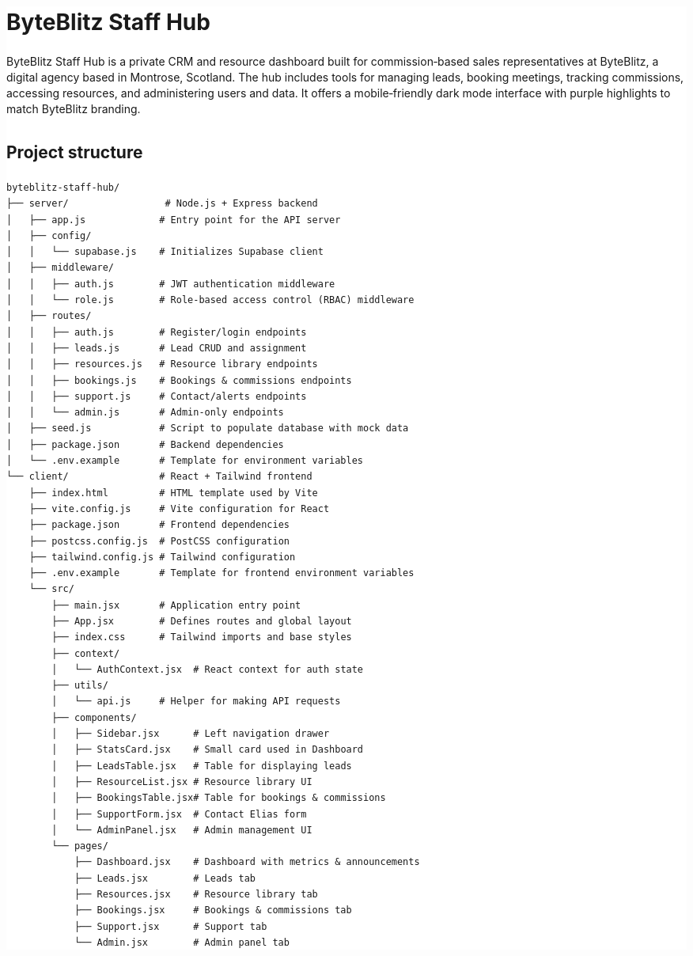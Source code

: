 # ByteBlitz Staff Hub

ByteBlitz Staff Hub is a private CRM and resource dashboard built for
commission‑based sales representatives at ByteBlitz, a digital agency
based in Montrose, Scotland.  The hub includes tools for
managing leads, booking meetings, tracking commissions, accessing
resources, and administering users and data.  It offers a
mobile‑friendly dark mode interface with purple highlights to match
ByteBlitz branding.

## Project structure

```
byteblitz-staff-hub/
├── server/                 # Node.js + Express backend
│   ├── app.js             # Entry point for the API server
│   ├── config/
│   │   └── supabase.js    # Initializes Supabase client
│   ├── middleware/
│   │   ├── auth.js        # JWT authentication middleware
│   │   └── role.js        # Role‑based access control (RBAC) middleware
│   ├── routes/
│   │   ├── auth.js        # Register/login endpoints
│   │   ├── leads.js       # Lead CRUD and assignment
│   │   ├── resources.js   # Resource library endpoints
│   │   ├── bookings.js    # Bookings & commissions endpoints
│   │   ├── support.js     # Contact/alerts endpoints
│   │   └── admin.js       # Admin‑only endpoints
│   ├── seed.js            # Script to populate database with mock data
│   ├── package.json       # Backend dependencies
│   └── .env.example       # Template for environment variables
└── client/                # React + Tailwind frontend
    ├── index.html         # HTML template used by Vite
    ├── vite.config.js     # Vite configuration for React
    ├── package.json       # Frontend dependencies
    ├── postcss.config.js  # PostCSS configuration
    ├── tailwind.config.js # Tailwind configuration
    ├── .env.example       # Template for frontend environment variables
    └── src/
        ├── main.jsx       # Application entry point
        ├── App.jsx        # Defines routes and global layout
        ├── index.css      # Tailwind imports and base styles
        ├── context/
        │   └── AuthContext.jsx  # React context for auth state
        ├── utils/
        │   └── api.js     # Helper for making API requests
        ├── components/
        │   ├── Sidebar.jsx      # Left navigation drawer
        │   ├── StatsCard.jsx    # Small card used in Dashboard
        │   ├── LeadsTable.jsx   # Table for displaying leads
        │   ├── ResourceList.jsx # Resource library UI
        │   ├── BookingsTable.jsx# Table for bookings & commissions
        │   ├── SupportForm.jsx  # Contact Elias form
        │   └── AdminPanel.jsx   # Admin management UI
        └── pages/
            ├── Dashboard.jsx    # Dashboard with metrics & announcements
            ├── Leads.jsx        # Leads tab
            ├── Resources.jsx    # Resource library tab
            ├── Bookings.jsx     # Bookings & commissions tab
            ├── Support.jsx      # Support tab
            └── Admin.jsx        # Admin panel tab
```
